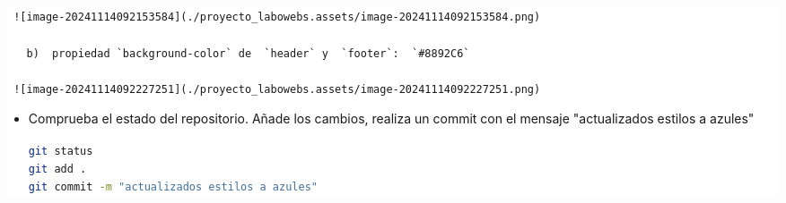      ![image-20241114092153584](./proyecto_labowebs.assets/image-20241114092153584.png)

     ​	b)	propiedad `background-color` de  `header` y  `footer`:  `#8892C6`

     ![image-20241114092227251](./proyecto_labowebs.assets/image-20241114092227251.png)

   - Comprueba el estado del repositorio. Añade los cambios, realiza un commit con el  mensaje "actualizados estilos a azules"

     ```bash
     git status
     git add .
     git commit -m "actualizados estilos a azules"
     ```
